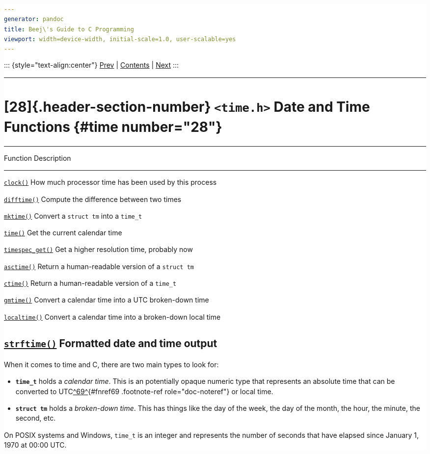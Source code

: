 ```yaml
---
generator: pandoc
title: Beej\'s Guide to C Programming
viewport: width=device-width, initial-scale=1.0, user-scalable=yes
---
```


::: {style="text-align:center"}
[Prev](threads.html) \| [Contents](index.html) \| [Next](uchar.html)
:::

------------------------------------------------------------------------

# [28]{.header-section-number} `<time.h>` Date and Time Functions {#time number="28"}

  --------------------------------------------------------------------------------------------------------
  Function                                         Description
  ------------------------------------------------ -------------------------------------------------------
  [`clock()`](time.html#man-clock)                 How much processor time has been used by this process

  [`difftime()`](time.html#man-difftime)           Compute the difference between two times

  [`mktime()`](man-mktime)                         Convert a `struct tm` into a `time_t`

  [`time()`](time.html#man-time)                   Get the current calendar time

  [`timespec_get()`](time.html#man-timespec_get)   Get a higher resolution time, probably now

  [`asctime()`](time.html#man-asctime)             Return a human-readable version of a `struct tm`

  [`ctime()`](time.html#man-ctime)                 Return a human-readable version of a `time_t`

  [`gmtime()`](time.html#man-gmtime)               Convert a calendar time into a UTC broken-down time

  [`localtime()`](time.html#man-localtime)         Convert a calendar time into a broken-down local time

  [`strftime()`](time.html#man-strftime)           Formatted date and time output
  --------------------------------------------------------------------------------------------------------

When it comes to time and C, there are two main types to look for:

-   **`time_t`** holds a *calendar time*. This is an potentially opaque numeric type that represents an absolute time that can be converted to UTC[^69^](footnotes.html#fn69){#fnref69 .footnote-ref role="doc-noteref"} or local time.

-   **`struct tm`** holds a *broken-down time*. This has things like the day of the week, the day of the month, the hour, the minute, the second, etc.

On POSIX systems and Windows, `time_t` is an integer and represents the number of seconds that have elapsed since January 1, 1970 at 00:00 UTC.
